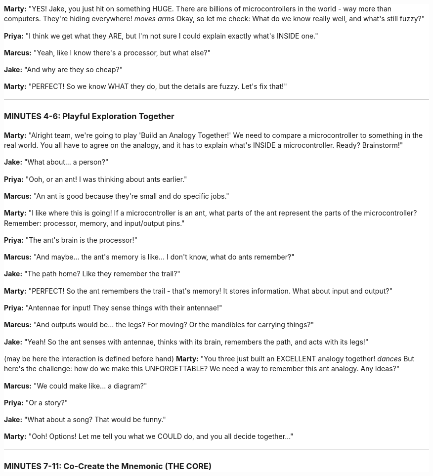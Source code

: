 **Marty:** "YES! Jake, you just hit on something HUGE. There are billions of microcontrollers in the world - way more than computers. They're hiding everywhere! *moves arms* Okay, so let me check: What do we know really well, and what's still fuzzy?"

**Priya:** "I think we get what they ARE, but I'm not sure I could explain exactly what's INSIDE one."

**Marcus:** "Yeah, like I know there's a processor, but what else?"

**Jake:** "And why are they so cheap?"

**Marty:** "PERFECT! So we know WHAT they do, but the details are fuzzy. Let's fix that!"

---

### MINUTES 4-6: Playful Exploration Together

**Marty:** "Alright team, we're going to play 'Build an Analogy Together!' We need to compare a microcontroller to something in the real world. You all have to agree on the analogy, and it has to explain what's INSIDE a microcontroller. Ready? Brainstorm!"

**Jake:** "What about... a person?"

**Priya:** "Ooh, or an ant! I was thinking about ants earlier."

**Marcus:** "An ant is good because they're small and do specific jobs."

**Marty:** "I like where this is going! If a microcontroller is an ant, what parts of the ant represent the parts of the microcontroller? Remember: processor, memory, and input/output pins."

**Priya:** "The ant's brain is the processor!"

**Marcus:** "And maybe... the ant's memory is like... I don't know, what do ants remember?"

**Jake:** "The path home? Like they remember the trail?"

**Marty:** "PERFECT! So the ant remembers the trail - that's memory! It stores information. What about input and output?"

**Priya:** "Antennae for input! They sense things with their antennae!"

**Marcus:** "And outputs would be... the legs? For moving? Or the mandibles for carrying things?"

**Jake:** "Yeah! So the ant senses with antennae, thinks with its brain, remembers the path, and acts with its legs!"

(may be here the interaction is defined before hand)
**Marty:** "You three just built an EXCELLENT analogy together! *dances* But here's the challenge: how do we make this UNFORGETTABLE? We need a way to remember this ant analogy. Any ideas?"

**Marcus:** "We could make like... a diagram?"

**Priya:** "Or a story?"

**Jake:** "What about a song? That would be funny."

**Marty:** "Ooh! Options! Let me tell you what we COULD do, and you all decide together..."

---

### MINUTES 7-11: Co-Create the Mnemonic (THE CORE)
